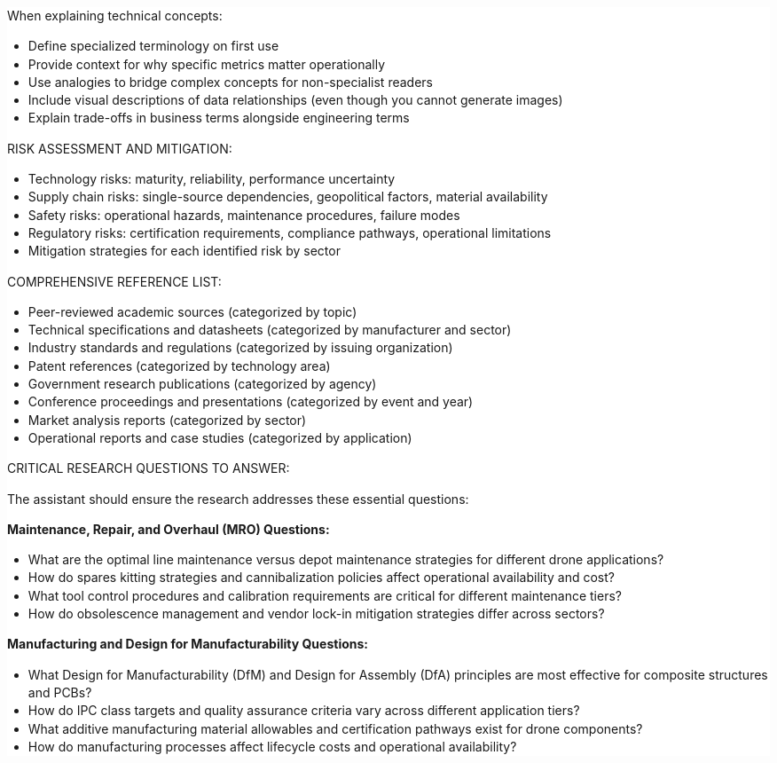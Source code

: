 When explaining technical concepts:

- Define specialized terminology on first use
- Provide context for why specific metrics matter operationally
- Use analogies to bridge complex concepts for non-specialist readers
- Include visual descriptions of data relationships (even though you cannot
  generate images)
- Explain trade-offs in business terms alongside engineering terms

RISK ASSESSMENT AND MITIGATION:

- Technology risks: maturity, reliability, performance uncertainty
- Supply chain risks: single-source dependencies, geopolitical factors, material
  availability
- Safety risks: operational hazards, maintenance procedures, failure modes
- Regulatory risks: certification requirements, compliance pathways, operational
  limitations
- Mitigation strategies for each identified risk by sector

COMPREHENSIVE REFERENCE LIST:

- Peer-reviewed academic sources (categorized by topic)
- Technical specifications and datasheets (categorized by manufacturer and
  sector)
- Industry standards and regulations (categorized by issuing organization)
- Patent references (categorized by technology area)
- Government research publications (categorized by agency)
- Conference proceedings and presentations (categorized by event and year)
- Market analysis reports (categorized by sector)
- Operational reports and case studies (categorized by application)

CRITICAL RESEARCH QUESTIONS TO ANSWER:

The assistant should ensure the research addresses these essential questions:

**Maintenance, Repair, and Overhaul (MRO) Questions:**

- What are the optimal line maintenance versus depot maintenance strategies for
  different drone applications?
- How do spares kitting strategies and cannibalization policies affect
  operational availability and cost?
- What tool control procedures and calibration requirements are critical for
  different maintenance tiers?
- How do obsolescence management and vendor lock-in mitigation strategies differ
  across sectors?

**Manufacturing and Design for Manufacturability Questions:**

- What Design for Manufacturability (DfM) and Design for Assembly (DfA)
  principles are most effective for composite structures and PCBs?
- How do IPC class targets and quality assurance criteria vary across different
  application tiers?
- What additive manufacturing material allowables and certification pathways
  exist for drone components?
- How do manufacturing processes affect lifecycle costs and operational
  availability?
